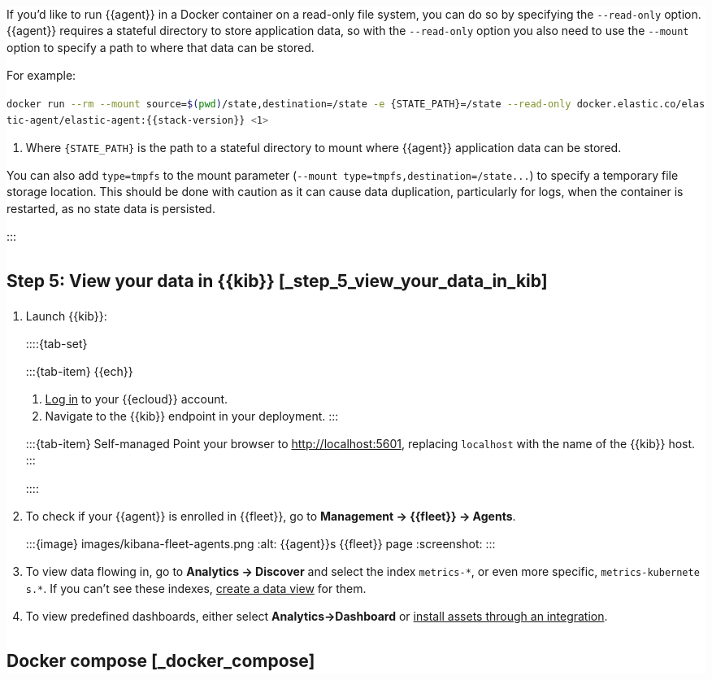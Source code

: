 If you’d like to run {{agent}} in a Docker container on a read-only file system, you can do so by specifying the `--read-only` option. {{agent}} requires a stateful directory to store application data, so with the `--read-only` option you also need to use the `--mount` option to specify a path to where that data can be stored.

For example:

```bash subs=true
docker run --rm --mount source=$(pwd)/state,destination=/state -e {STATE_PATH}=/state --read-only docker.elastic.co/elastic-agent/elastic-agent:{{stack-version}} <1>
```

1. Where `{STATE_PATH}` is the path to a stateful directory to mount where {{agent}} application data can be stored.

You can also add `type=tmpfs` to the mount parameter (`--mount type=tmpfs,destination=/state...`) to specify a temporary file storage location. This should be done with caution as it can cause data duplication, particularly for logs, when the container is restarted, as no state data is persisted.

:::


## Step 5: View your data in {{kib}} [_step_5_view_your_data_in_kib]

1. Launch {{kib}}:

   ::::{tab-set}

   :::{tab-item} {{ech}}
   1. [Log in](https://cloud.elastic.co/) to your {{ecloud}} account.
   2. Navigate to the {{kib}} endpoint in your deployment.
   :::

   :::{tab-item} Self-managed
   Point your browser to [http://localhost:5601](http://localhost:5601), replacing `localhost` with the name of the {{kib}} host.
   :::

   ::::

2. To check if your {{agent}} is enrolled in {{fleet}}, go to **Management → {{fleet}} → Agents**.

    :::{image} images/kibana-fleet-agents.png
    :alt: {{agent}}s {{fleet}} page
    :screenshot:
    :::

3. To view data flowing in, go to **Analytics → Discover** and select the index `metrics-*`, or even more specific, `metrics-kubernetes.*`. If you can’t see these indexes, [create a data view](/explore-analyze/find-and-organize/data-views.md) for them.
4. To view predefined dashboards, either select **Analytics→Dashboard** or [install assets through an integration](/reference/fleet/view-integration-assets.md).


## Docker compose [_docker_compose]
